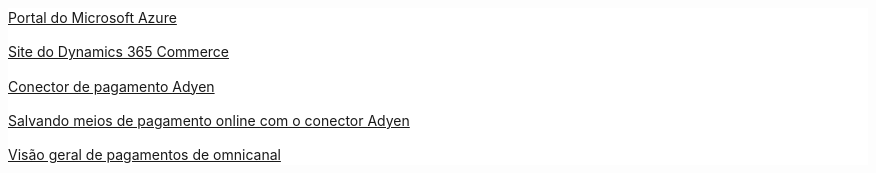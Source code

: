 [Portal do Microsoft Azure](https://azure.microsoft.com/features/azure-portal)

[Site do Dynamics 365 Commerce](https://aka.ms/Dynamics365CommerceWebsite)

[Conector de pagamento Adyen](https://docs.microsoft.com/dynamics365/commerce/dev-itpro/adyen-connector?tabs=8-1-3)

[Salvando meios de pagamento online com o conector Adyen](https://docs.microsoft.com/dynamics365/commerce/dev-itpro/adyen-connector-listpi)

[Visão geral de pagamentos de omnicanal](https://docs.microsoft.com/dynamics365/commerce/omni-channel-payments)
